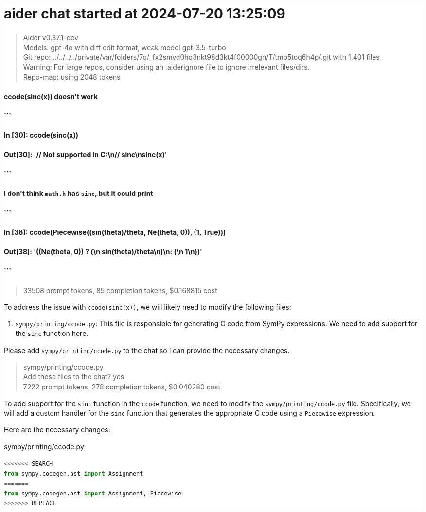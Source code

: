
# aider chat started at 2024-07-20 13:25:09

> Aider v0.37.1-dev  
> Models: gpt-4o with diff edit format, weak model gpt-3.5-turbo  
> Git repo: ../../../../private/var/folders/7q/_fx2smvd0hq3nkt98d3kt4f00000gn/T/tmp5toq6h4p/.git with 1,401 files  
> Warning: For large repos, consider using an .aiderignore file to ignore irrelevant files/dirs.  
> Repo-map: using 2048 tokens  

#### ccode(sinc(x)) doesn't work  
#### ```  
#### In [30]: ccode(sinc(x))  
#### Out[30]: '// Not supported in C:\n// sinc\nsinc(x)'  
#### ```  
####   
#### I don't think `math.h` has `sinc`, but it could print  
####   
#### ```  
#### In [38]: ccode(Piecewise((sin(theta)/theta, Ne(theta, 0)), (1, True)))  
#### Out[38]: '((Ne(theta, 0)) ? (\n   sin(theta)/theta\n)\n: (\n   1\n))'  
#### ```  
####  
> 33508 prompt tokens, 85 completion tokens, $0.168815 cost  

To address the issue with `ccode(sinc(x))`, we will likely need to modify the following files:

1. `sympy/printing/ccode.py`: This file is responsible for generating C code from SymPy expressions. We need to add support for the `sinc` function here.

Please add `sympy/printing/ccode.py` to the chat so I can provide the necessary changes.

> sympy/printing/ccode.py  
> Add these files to the chat? yes  
> 7222 prompt tokens, 278 completion tokens, $0.040280 cost  

To add support for the `sinc` function in the `ccode` function, we need to modify the `sympy/printing/ccode.py` file. Specifically, we will add a custom handler for the `sinc` function that generates the appropriate C code using a `Piecewise` expression.

Here are the necessary changes:

sympy/printing/ccode.py
```python
<<<<<<< SEARCH
from sympy.codegen.ast import Assignment
=======
from sympy.codegen.ast import Assignment, Piecewise
>>>>>>> REPLACE
```
